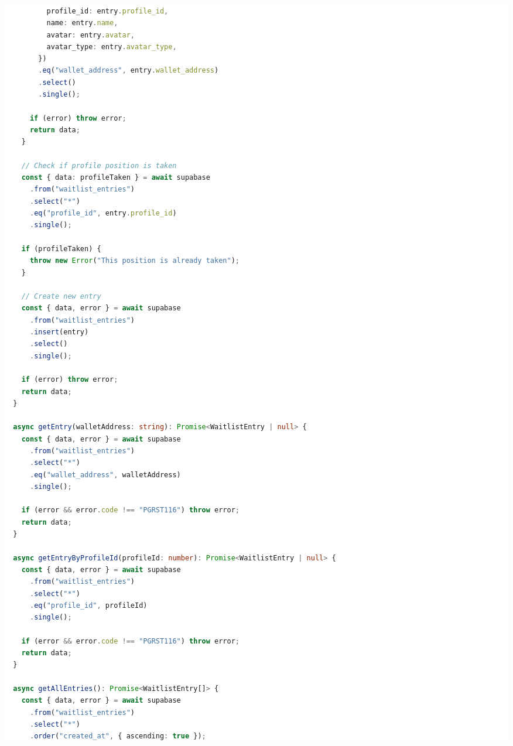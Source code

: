 ```typescript
          profile_id: entry.profile_id,
          name: entry.name,
          avatar: entry.avatar,
          avatar_type: entry.avatar_type,
        })
        .eq("wallet_address", entry.wallet_address)
        .select()
        .single();

      if (error) throw error;
      return data;
    }

    // Check if profile position is taken
    const { data: profileTaken } = await supabase
      .from("waitlist_entries")
      .select("*")
      .eq("profile_id", entry.profile_id)
      .single();

    if (profileTaken) {
      throw new Error("This position is already taken");
    }

    // Create new entry
    const { data, error } = await supabase
      .from("waitlist_entries")
      .insert(entry)
      .select()
      .single();

    if (error) throw error;
    return data;
  }

  async getEntry(walletAddress: string): Promise<WaitlistEntry | null> {
    const { data, error } = await supabase
      .from("waitlist_entries")
      .select("*")
      .eq("wallet_address", walletAddress)
      .single();

    if (error && error.code !== "PGRST116") throw error;
    return data;
  }

  async getEntryByProfileId(profileId: number): Promise<WaitlistEntry | null> {
    const { data, error } = await supabase
      .from("waitlist_entries")
      .select("*")
      .eq("profile_id", profileId)
      .single();

    if (error && error.code !== "PGRST116") throw error;
    return data;
  }

  async getAllEntries(): Promise<WaitlistEntry[]> {
    const { data, error } = await supabase
      .from("waitlist_entries")
      .select("*")
      .order("created_at", { ascending: true });

```